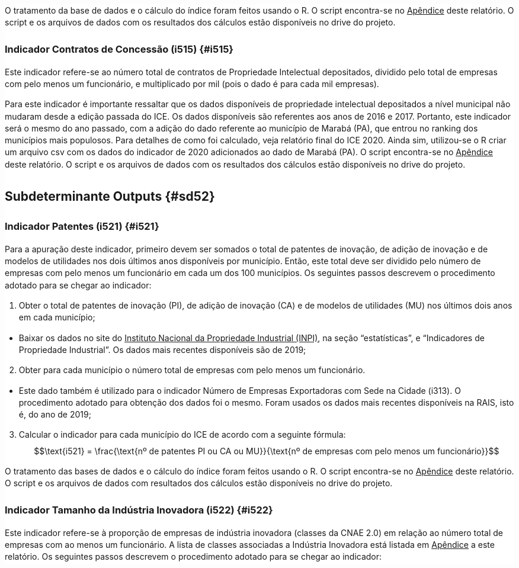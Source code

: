 O tratamento da base de dados e o cálculo do índice foram feitos usando o R. O script encontra-se no [Apêndice](#i514_script) deste relatório. O script e os arquivos de dados com os resultados dos cálculos estão disponíveis no drive do projeto.


### Indicador Contratos de Concessão (i515) {#i515}

Este indicador refere-se ao número total de contratos de Propriedade Intelectual depositados, dividido pelo total de empresas com pelo menos um funcionário, e multiplicado por mil (pois o dado é para cada mil empresas).  

Para este indicador é importante ressaltar que os dados disponíveis de propriedade intelectual depositados a nível municipal não mudaram desde a edição passada do ICE. Os dados disponíveis são referentes aos anos de 2016 e 2017. Portanto, este indicador será o mesmo do ano passado, com a adição do dado referente ao município de Marabá (PA), que entrou no ranking dos municípios mais populosos. Para detalhes de como foi calculado, veja relatório final do ICE 2020. Ainda sim, utilizou-se o R criar um arquivo csv com os dados do indicador de 2020 adicionados ao dado de Marabá (PA). O script encontra-se no [Apêndice](#i515_script) deste relatório. O script e os arquivos de dados com os resultados dos cálculos estão disponíveis no drive do projeto.


## Subdeterminante Outputs {#sd52}

### Indicador Patentes (i521) {#i521}

Para a apuração deste indicador, primeiro devem ser somados o total de patentes de inovação, de adição de inovação e de modelos de utilidades nos dois últimos anos disponíveis por município. Então, este total deve ser dividido pelo número de empresas com pelo menos um funcionário em cada um dos 100 municípios. Os seguintes passos descrevem o procedimento adotado para se chegar ao indicador:

1. Obter o total de patentes de inovação (PI), de adição de inovação (CA) e de modelos de utilidades (MU) nos últimos dois anos  em cada município;
  + Baixar os dados no site do [Instituto Nacional da Propriedade Industrial (INPI)](https://www.gov.br/inpi/pt-br/central-de-conteudo/estatisticas), na seção “estatísticas”, e “Indicadores de Propriedade Industrial”. Os dados mais recentes disponíveis são de 2019;
  
2. Obter para cada município o número total de empresas com pelo menos um funcionário. 
  + Este dado também é utilizado para o indicador Número de Empresas Exportadoras com Sede na Cidade (i313). O procedimento adotado para obtenção dos dados foi o mesmo. Foram usados os dados mais recentes disponíveis na RAIS, isto é, do ano de 2019;
  
3. Calcular o indicador  para cada município do ICE de acordo com a seguinte fórmula: $$\text{i521} = \frac{\text{nº de patentes PI ou CA ou MU}}{\text{nº de empresas com pelo menos um funcionário}}$$

O tratamento das bases de dados e o cálculo do índice foram feitos usando o R. O script encontra-se no [Apêndice](#i521_script) deste relatório. O script e os arquivos de dados com resultados dos cálculos estão disponíveis no drive do projeto.



### Indicador Tamanho da Indústria Inovadora (i522) {#i522}

Este indicador refere-se à proporção de empresas de indústria inovadora (classes da CNAE 2.0) em relação ao número total de empresas com ao menos um funcionário. A lista de classes associadas a Indústria Inovadora está listada em [Apêndice](#cnae_inovadora) a este relatório. Os seguintes passos descrevem o procedimento adotado para se chegar ao indicador:
